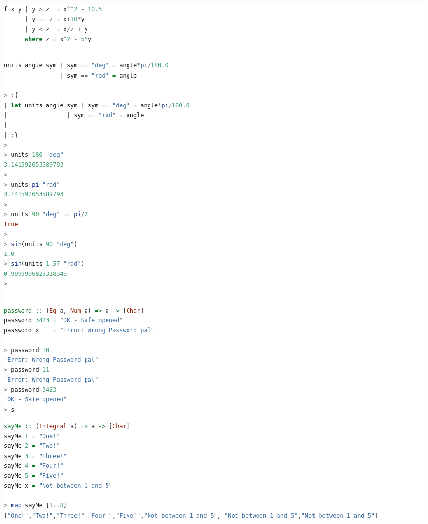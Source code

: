 ```haskell
f x y | y > z  = x^^2 - 10.5
      | y == z = x+10*y
      | y < z  = x/z + y
      where z = x^2 - 5*y

```

```haskell

units angle sym | sym == "deg" = angle*pi/180.0
                | sym == "rad" = angle

> :{
| let units angle sym | sym == "deg" = angle*pi/180.0
|                 | sym == "rad" = angle
| 
| :}
> 
> units 180 "deg"
3.141592653589793
> 
> units pi "rad"
3.141592653589793
> 
> units 90 "deg" == pi/2
True
> 
> sin(units 90 "deg")
1.0
> sin(units 1.57 "rad")
0.9999996829318346
> 
```

```haskell

password :: (Eq a, Num a) => a -> [Char]
password 3423 = "OK - Safe opened"
password x    = "Error: Wrong Password pal"

> password 10
"Error: Wrong Password pal"
> password 11
"Error: Wrong Password pal"
> password 3423
"OK - Safe opened"
> s
```

```haskell
sayMe :: (Integral a) => a -> [Char]
sayMe 1 = "One!"  
sayMe 2 = "Two!"  
sayMe 3 = "Three!"  
sayMe 4 = "Four!"  
sayMe 5 = "Five!"  
sayMe x = "Not between 1 and 5" 

> map sayMe [1..8]
["One!","Two!","Three!","Four!","Five!","Not between 1 and 5", "Not between 1 and 5","Not between 1 and 5"]


```
